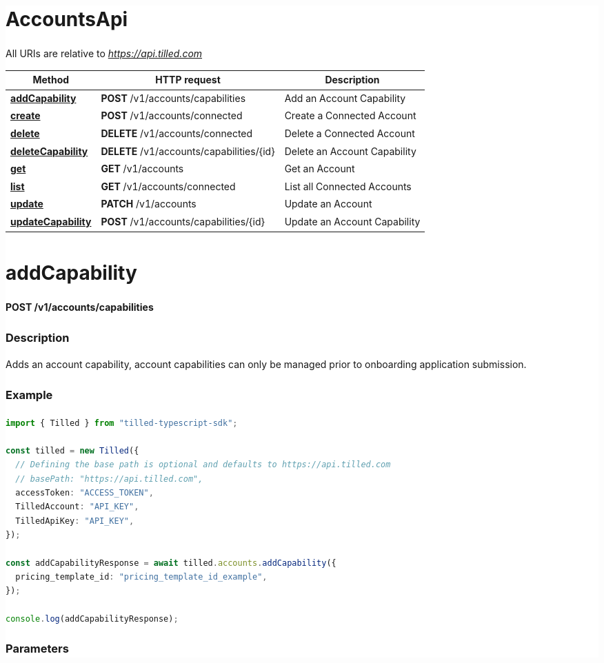 # AccountsApi

All URIs are relative to *https://api.tilled.com*

Method | HTTP request | Description
------------- | ------------- | -------------
[**addCapability**](AccountsApi.md#addCapability) | **POST** /v1/accounts/capabilities | Add an Account Capability
[**create**](AccountsApi.md#create) | **POST** /v1/accounts/connected | Create a Connected Account
[**delete**](AccountsApi.md#delete) | **DELETE** /v1/accounts/connected | Delete a Connected Account
[**deleteCapability**](AccountsApi.md#deleteCapability) | **DELETE** /v1/accounts/capabilities/{id} | Delete an Account Capability
[**get**](AccountsApi.md#get) | **GET** /v1/accounts | Get an Account
[**list**](AccountsApi.md#list) | **GET** /v1/accounts/connected | List all Connected Accounts
[**update**](AccountsApi.md#update) | **PATCH** /v1/accounts | Update an Account
[**updateCapability**](AccountsApi.md#updateCapability) | **POST** /v1/accounts/capabilities/{id} | Update an Account Capability


# **addCapability**

#### **POST** /v1/accounts/capabilities

### Description
Adds an account capability, account capabilities can only be managed prior to onboarding application submission.

### Example


```typescript
import { Tilled } from "tilled-typescript-sdk";

const tilled = new Tilled({
  // Defining the base path is optional and defaults to https://api.tilled.com
  // basePath: "https://api.tilled.com",
  accessToken: "ACCESS_TOKEN",
  TilledAccount: "API_KEY",
  TilledApiKey: "API_KEY",
});

const addCapabilityResponse = await tilled.accounts.addCapability({
  pricing_template_id: "pricing_template_id_example",
});

console.log(addCapabilityResponse);
```


### Parameters

